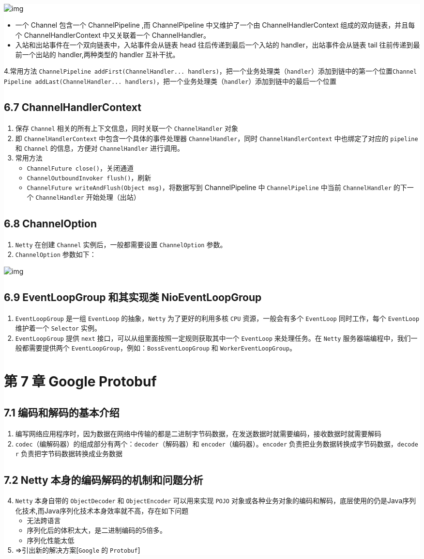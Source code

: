 ![img](https://cdn.jsdelivr.net/gh/YangZhiqiang98/ImageBed/20211013225513.png)

- 一个 Channel 包含一个 ChannelPipeline ,而 ChannelPipeline 中又维护了一个由 ChannelHandlerContext 组成的双向链表，并且每个 ChannelHandlerContext 中又关联着一个 ChannelHandler。
- 入站和出站事件在一个双向链表中，入站事件会从链表 head 往后传递到最后一个入站的 handler，出站事件会从链表 tail 往前传递到最前一个出站的 handler,两种类型的 handler 互补干扰。

4.常用方法 `ChannelPipeline addFirst(ChannelHandler... handlers)`，把一个业务处理类（`handler`）添加到链中的第一个位置`ChannelPipeline addLast(ChannelHandler... handlers)`，把一个业务处理类（`handler`）添加到链中的最后一个位置

## 6.7 ChannelHandlerContext

1. 保存 `Channel` 相关的所有上下文信息，同时关联一个 `ChannelHandler` 对象
2. 即 `ChannelHandlerContext` 中包含一个具体的事件处理器 `ChannelHandler`，同时 `ChannelHandlerContext` 中也绑定了对应的 `pipeline` 和 `Channel` 的信息，方便对 `ChannelHandler` 进行调用。
3. 常用方法
   - `ChannelFuture close()`，关闭通道
   - `ChannelOutboundInvoker flush()`，刷新
   - `ChannelFuture writeAndFlush(Object msg)`，将数据写到 ChannelPipeline 中 `ChannelPipeline` 中当前 `ChannelHandler` 的下一个 `ChannelHandler` 开始处理（出站）

## 6.8 ChannelOption

1. `Netty` 在创建 `Channel` 实例后，一般都需要设置 `ChannelOption` 参数。
2. `ChannelOption` 参数如下：

![img](https://cdn.jsdelivr.net/gh/YangZhiqiang98/ImageBed/20211013230536.png)

## 6.9 EventLoopGroup 和其实现类 NioEventLoopGroup

1. `EventLoopGroup` 是一组 `EventLoop` 的抽象，`Netty` 为了更好的利用多核 `CPU` 资源，一般会有多个 `EventLoop` 同时工作，每个 `EventLoop` 维护着一个 `Selector` 实例。
2. `EventLoopGroup` 提供 `next` 接口，可以从组里面按照一定规则获取其中一个 `EventLoop` 来处理任务。在 `Netty` 服务器端编程中，我们一般都需要提供两个 `EventLoopGroup`，例如：`BossEventLoopGroup` 和 `WorkerEventLoopGroup`。



# 第 7 章 Google Protobuf

## 7.1 编码和解码的基本介绍

1. 编写网络应用程序时，因为数据在网络中传输的都是二进制字节码数据，在发送数据时就需要编码，接收数据时就需要解码
2. `codec`（编解码器）的组成部分有两个：`decoder`（解码器）和 `encoder`（编码器）。`encoder` 负责把业务数据转换成字节码数据，`decoder` 负责把字节码数据转换成业务数据

## 7.2 Netty 本身的编码解码的机制和问题分析

4. `Netty` 本身自带的 `ObjectDecoder` 和 `ObjectEncoder` 可以用来实现 `POJO` 对象或各种业务对象的编码和解码，底层使用的仍是Java序列化技术,而Java序列化技术本身效率就不高，存在如下问题
   - 无法跨语言
   - 序列化后的体积太大，是二进制编码的5倍多。
   - 序列化性能太低
5. =>引出新的解决方案[`Google` 的 `Protobuf`]
